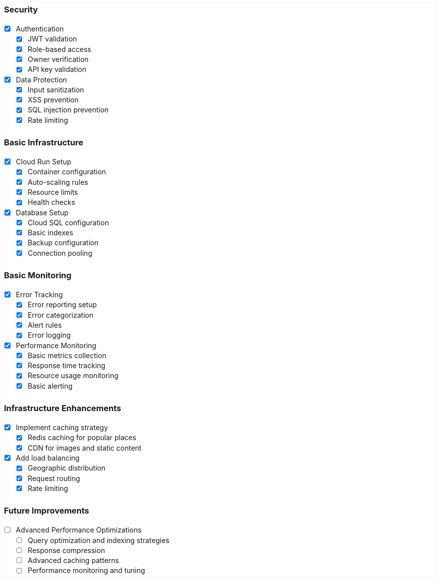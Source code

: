 ### Security
- [x] Authentication
  - [x] JWT validation
  - [x] Role-based access
  - [x] Owner verification
  - [x] API key validation
- [x] Data Protection
  - [x] Input sanitization
  - [x] XSS prevention
  - [x] SQL injection prevention
  - [x] Rate limiting

### Basic Infrastructure
- [x] Cloud Run Setup
  - [x] Container configuration
  - [x] Auto-scaling rules
  - [x] Resource limits
  - [x] Health checks
- [x] Database Setup
  - [x] Cloud SQL configuration
  - [x] Basic indexes
  - [x] Backup configuration
  - [x] Connection pooling

### Basic Monitoring
- [x] Error Tracking
  - [x] Error reporting setup
  - [x] Error categorization
  - [x] Alert rules
  - [x] Error logging
- [x] Performance Monitoring
  - [x] Basic metrics collection
  - [x] Response time tracking
  - [x] Resource usage monitoring
  - [x] Basic alerting

### Infrastructure Enhancements
- [x] Implement caching strategy
  - [x] Redis caching for popular places
  - [x] CDN for images and static content
- [x] Add load balancing
  - [x] Geographic distribution
  - [x] Request routing
  - [x] Rate limiting

### Future Improvements
- [ ] Advanced Performance Optimizations
  - [ ] Query optimization and indexing strategies
  - [ ] Response compression
  - [ ] Advanced caching patterns
  - [ ] Performance monitoring and tuning
